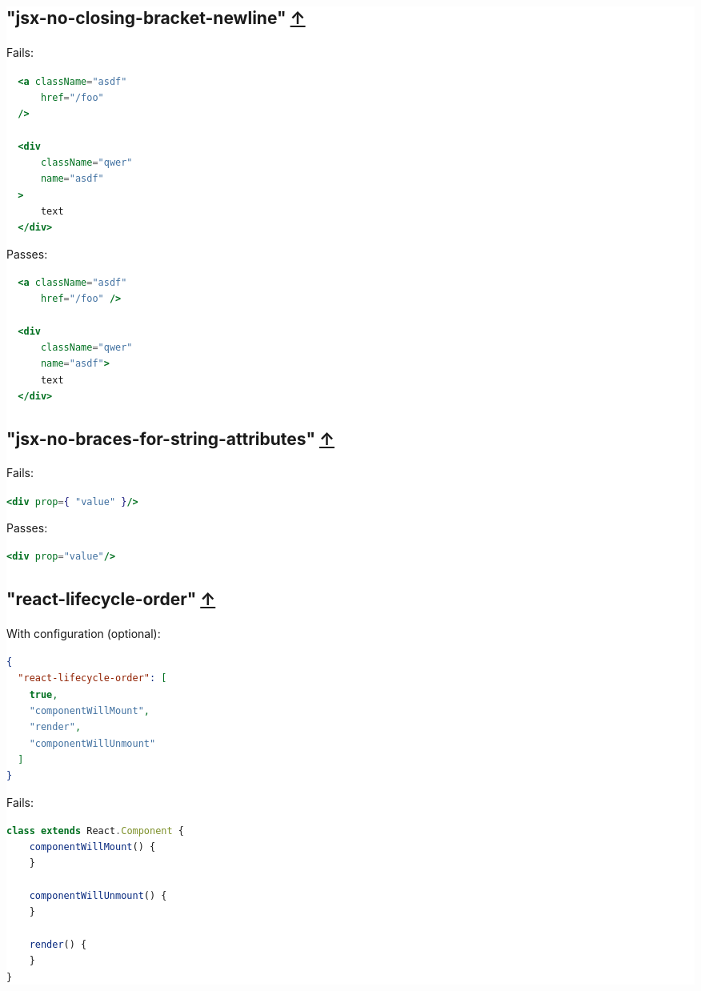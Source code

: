 ## <a name="6"></a>"jsx-no-closing-bracket-newline" [↑](#TOC)
Fails:
```jsx
  <a className="asdf"
      href="/foo"
  />

  <div
      className="qwer"
      name="asdf"
  >
      text
  </div>
```

Passes:
```jsx
  <a className="asdf"
      href="/foo" />

  <div
      className="qwer"
      name="asdf">
      text
  </div>
```

## <a name="7"></a>"jsx-no-braces-for-string-attributes" [↑](#TOC)
Fails:
```jsx
<div prop={ "value" }/>
```
Passes:
```jsx
<div prop="value"/>
```

## <a name="8"></a>"react-lifecycle-order" [↑](#TOC)
With configuration (optional):
```json
{
  "react-lifecycle-order": [
    true,
    "componentWillMount",
    "render",
    "componentWillUnmount"
  ]
}
```
Fails:
```ts
class extends React.Component {
    componentWillMount() {
    }

    componentWillUnmount() {
    }

    render() {
    }
}
```
